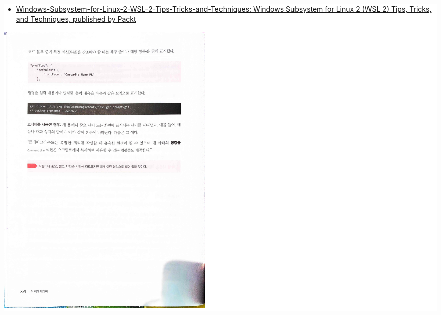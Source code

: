 * [Windows-Subsystem-for-Linux-2-WSL-2-Tips-Tricks-and-Techniques: Windows Subsystem for Linux 2 (WSL 2) Tips, Tricks, and Techniques, published by Packt](https://github.com/PacktPublishing/Windows-Subsystem-for-Linux-2-WSL-2-Tips-Tricks-and-Techniques)

<img src="wsl2/4.jpg" alt="title" width="400"/>
